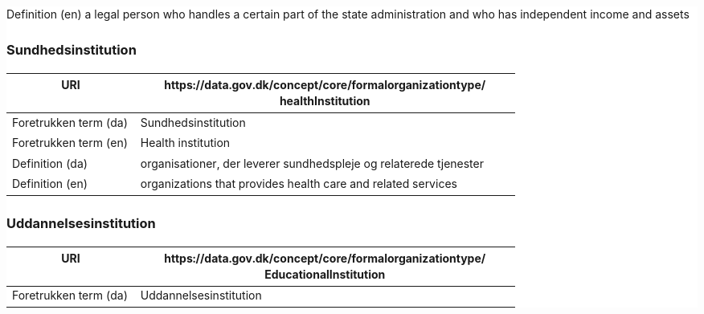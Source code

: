 </tr>
<tr class="even">
<td>Definition (en)</td>
<td>a legal person who handles a certain part of the state
administration and who has independent income and assets</td>
</tr>
</tbody>
</table>

### Sundhedsinstitution

<table>
<colgroup>
<col style="width: 25%" />
<col style="width: 74%" />
</colgroup>
<thead>
<tr class="header">
<th>URI</th>
<th>https://data.gov.dk/concept/core/formalorganizationtype/<br />
healthInstitution</th>
</tr>
</thead>
<tbody>
<tr class="odd">
<td>Foretrukken term (da)</td>
<td>Sundhedsinstitution</td>
</tr>
<tr class="even">
<td>Foretrukken term (en)</td>
<td>Health institution</td>
</tr>
<tr class="odd">
<td>Definition (da)</td>
<td>organisationer, der leverer sundhedspleje og relaterede
tjenester</td>
</tr>
<tr class="even">
<td>Definition (en)</td>
<td>organizations that provides health care and related services</td>
</tr>
</tbody>
</table>

### Uddannelsesinstitution

<table>
<colgroup>
<col style="width: 25%" />
<col style="width: 74%" />
</colgroup>
<thead>
<tr class="header">
<th>URI</th>
<th>https://data.gov.dk/concept/core/formalorganizationtype/<br />
EducationalInstitution</th>
</tr>
</thead>
<tbody>
<tr class="odd">
<td>Foretrukken term (da)</td>
<td>Uddannelsesinstitution</td>
</tr>
<tr class="even">